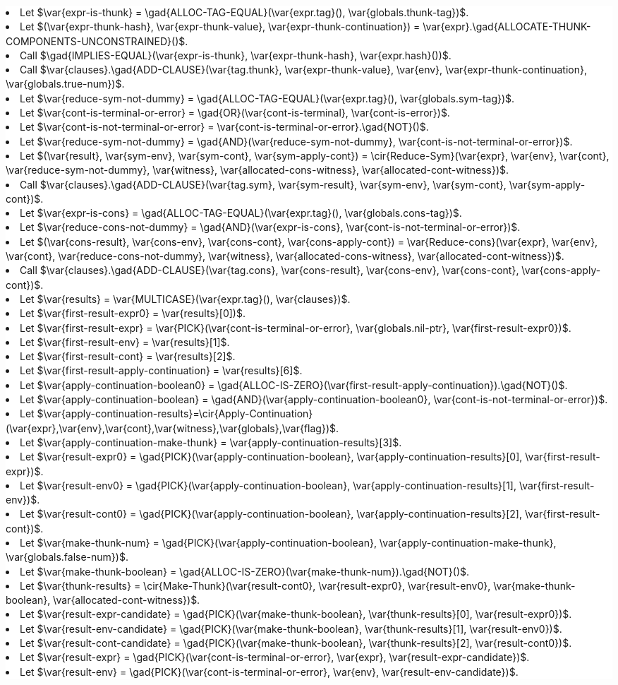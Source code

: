 <li>Let $\var{expr-is-thunk} = \gad{ALLOC-TAG-EQUAL}(\var{expr.tag}(), \var{globals.thunk-tag})$.</li>
<li>Let $(\var{expr-thunk-hash}, \var{expr-thunk-value}, \var{expr-thunk-continuation}) = \var{expr}.\gad{ALLOCATE-THUNK-COMPONENTS-UNCONSTRAINED}()$.</li>
<li>Call $\gad{IMPLIES-EQUAL}(\var{expr-is-thunk}, \var{expr-thunk-hash}, \var{expr.hash}())$.</li>
<li>Call $\var{clauses}.\gad{ADD-CLAUSE}(\var{tag.thunk}, \var{expr-thunk-value}, \var{env}, \var{expr-thunk-continuation}, \var{globals.true-num})$.</li>
<li>Let $\var{reduce-sym-not-dummy} = \gad{ALLOC-TAG-EQUAL}(\var{expr.tag}(), \var{globals.sym-tag})$.</li>
<li>Let $\var{cont-is-terminal-or-error} = \gad{OR}(\var{cont-is-terminal}, \var{cont-is-error})$.</li>
<li>Let $\var{cont-is-not-terminal-or-error} = \var{cont-is-terminal-or-error}.\gad{NOT}()$.</li>
<li>Let $\var{reduce-sym-not-dummy} = \gad{AND}(\var{reduce-sym-not-dummy}, \var{cont-is-not-terminal-or-error})$.</li>
<li>Let $(\var{result}, \var{sym-env}, \var{sym-cont}, \var{sym-apply-cont}) = \cir{Reduce-Sym}(\var{expr}, \var{env}, \var{cont}, \var{reduce-sym-not-dummy}, \var{witness}, \var{allocated-cons-witness}, \var{allocated-cont-witness})$.</li>
<li>Call $\var{clauses}.\gad{ADD-CLAUSE}(\var{tag.sym}, \var{sym-result}, \var{sym-env}, \var{sym-cont}, \var{sym-apply-cont})$.</li>
<li>Let $\var{expr-is-cons} = \gad{ALLOC-TAG-EQUAL}(\var{expr.tag}(), \var{globals.cons-tag})$.</li>
<li>Let $\var{reduce-cons-not-dummy} = \gad{AND}(\var{expr-is-cons}, \var{cont-is-not-terminal-or-error})$.</li>
<li>Let $(\var{cons-result}, \var{cons-env}, \var{cons-cont}, \var{cons-apply-cont}) = \var{Reduce-cons}(\var{expr}, \var{env}, \var{cont}, \var{reduce-cons-not-dummy}, \var{witness}, \var{allocated-cons-witness}, \var{allocated-cont-witness})$.</li>
<li>Call $\var{clauses}.\gad{ADD-CLAUSE}(\var{tag.cons}, \var{cons-result}, \var{cons-env}, \var{cons-cont}, \var{cons-apply-cont})$.</li>
<li>Let $\var{results} = \var{MULTICASE}(\var{expr.tag}(), \var{clauses})$.</li>
<li>Let $\var{first-result-expr0} = \var{results}[0])$.</li>
<li>Let $\var{first-result-expr} = \var{PICK}(\var{cont-is-terminal-or-error}, \var{globals.nil-ptr}, \var{first-result-expr0})$.</li>
<li>Let $\var{first-result-env} = \var{results}[1]$.</li>
<li>Let $\var{first-result-cont} = \var{results}[2]$.</li>
<li>Let $\var{first-result-apply-continuation} = \var{results}[6]$.</li>
<li>Let $\var{apply-continuation-boolean0} =  \gad{ALLOC-IS-ZERO}(\var{first-result-apply-continuation}).\gad{NOT}()$.</li>
<li>Let $\var{apply-continuation-boolean} = \gad{AND}(\var{apply-continuation-boolean0}, \var{cont-is-not-terminal-or-error})$.</li>
<li>Let $\var{apply-continuation-results}=\cir{Apply-Continuation}(\var{expr},\var{env},\var{cont},\var{witness},\var{globals},\var{flag})$.</li>
<li>Let $\var{apply-continuation-make-thunk} = \var{apply-continuation-results}[3]$.</li>
<li>Let $\var{result-expr0} = \gad{PICK}(\var{apply-continuation-boolean}, \var{apply-continuation-results}[0], \var{first-result-expr})$.</li>
<li>Let $\var{result-env0} = \gad{PICK}(\var{apply-continuation-boolean}, \var{apply-continuation-results}[1], \var{first-result-env})$.</li>
<li>Let $\var{result-cont0} = \gad{PICK}(\var{apply-continuation-boolean}, \var{apply-continuation-results}[2], \var{first-result-cont})$.</li>
<li>Let $\var{make-thunk-num} = \gad{PICK}(\var{apply-continuation-boolean}, \var{apply-continuation-make-thunk}, \var{globals.false-num})$.</li>
<li>Let $\var{make-thunk-boolean} = \gad{ALLOC-IS-ZERO}(\var{make-thunk-num}).\gad{NOT}()$.</li>
<li>Let $\var{thunk-results} = \cir{Make-Thunk}(\var{result-cont0}, \var{result-expr0}, \var{result-env0}, \var{make-thunk-boolean}, \var{allocated-cont-witness})$.</li>
<li>Let $\var{result-expr-candidate} = \gad{PICK}(\var{make-thunk-boolean}, \var{thunk-results}[0], \var{result-expr0})$.</li>
<li>Let $\var{result-env-candidate} = \gad{PICK}(\var{make-thunk-boolean}, \var{thunk-results}[1], \var{result-env0})$.</li>
<li>Let $\var{result-cont-candidate} = \gad{PICK}(\var{make-thunk-boolean}, \var{thunk-results}[2], \var{result-cont0})$.</li>
<li>Let $\var{result-expr} = \gad{PICK}(\var{cont-is-terminal-or-error}, \var{expr}, \var{result-expr-candidate})$.</li>
<li>Let $\var{result-env} = \gad{PICK}(\var{cont-is-terminal-or-error}, \var{env}, \var{result-env-candidate})$.</li>

[^1]: A good source of information on CPS is the book “Essentials of Programming Languages” [^FW08]